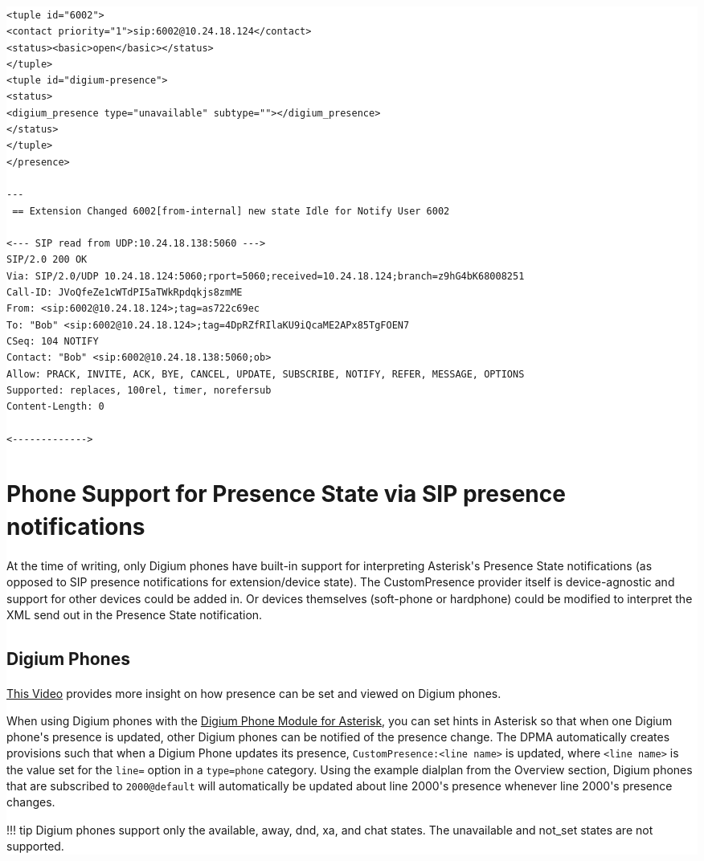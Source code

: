 ```
<tuple id="6002">
<contact priority="1">sip:6002@10.24.18.124</contact>
<status><basic>open</basic></status>
</tuple>
<tuple id="digium-presence">
<status>
<digium_presence type="unavailable" subtype=""></digium_presence>
</status>
</tuple>
</presence>

---
 == Extension Changed 6002[from-internal] new state Idle for Notify User 6002 

<--- SIP read from UDP:10.24.18.138:5060 --->
SIP/2.0 200 OK
Via: SIP/2.0/UDP 10.24.18.124:5060;rport=5060;received=10.24.18.124;branch=z9hG4bK68008251
Call-ID: JVoQfeZe1cWTdPI5aTWkRpdqkjs8zmME
From: <sip:6002@10.24.18.124>;tag=as722c69ec
To: "Bob" <sip:6002@10.24.18.124>;tag=4DpRZfRIlaKU9iQcaME2APx85TgFOEN7
CSeq: 104 NOTIFY
Contact: "Bob" <sip:6002@10.24.18.138:5060;ob>
Allow: PRACK, INVITE, ACK, BYE, CANCEL, UPDATE, SUBSCRIBE, NOTIFY, REFER, MESSAGE, OPTIONS
Supported: replaces, 100rel, timer, norefersub
Content-Length: 0

<------------->

```

Phone Support for Presence State via SIP presence notifications
===============================================================

At the time of writing, only Digium phones have built-in support for interpreting Asterisk's Presence State notifications (as opposed to SIP presence notifications for extension/device state). The CustomPresence provider itself is device-agnostic and support for other devices could be added in. Or devices themselves (soft-phone or hardphone) could be modified to interpret the XML send out in the Presence State notification.

Digium Phones
-------------

[This Video](http://www.youtube.com/watch?v=yMuGMGl4Ww0) provides more insight on how presence can be set and viewed on Digium phones.

When using Digium phones with the [Digium Phone Module for Asterisk](http://downloads.digium.com/pub/telephony/res_digium_phone/), you can set hints in Asterisk so that when one Digium phone's presence is updated, other Digium phones can be notified of the presence change. The DPMA automatically creates provisions such that when a Digium Phone updates its presence, `CustomPresence:<line name>` is updated, where `<line name>` is the value set for the `line=` option in a `type=phone` category. Using the example dialplan from the Overview section, Digium phones that are subscribed to `2000@default` will automatically be updated about line 2000's presence whenever line 2000's presence changes.




!!! tip 
    Digium phones support only the available, away, dnd, xa, and chat states. The unavailable and not_set states are not supported.

      
[//]: # (end-tip)





[//]: # (end-note)